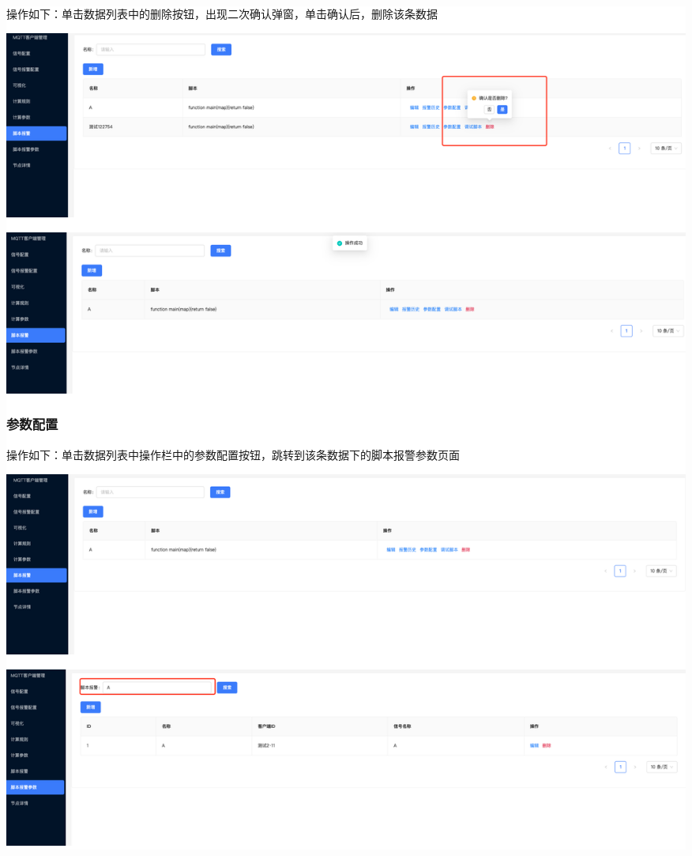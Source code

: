 操作如下：单击数据列表中的删除按钮，出现二次确认弹窗，单击确认后，删除该条数据

![image-20240606164753125](./操作文档/image-20240606164753125.png)

![image-20240606164806521](./操作文档/image-20240606164806521.png)



### 参数配置

操作如下：单击数据列表中操作栏中的参数配置按钮，跳转到该条数据下的脚本报警参数页面

![image-20240606164936877](./操作文档/image-20240606164936877.png)

![image-20240606165106823](./操作文档/image-20240606165106823.png)
